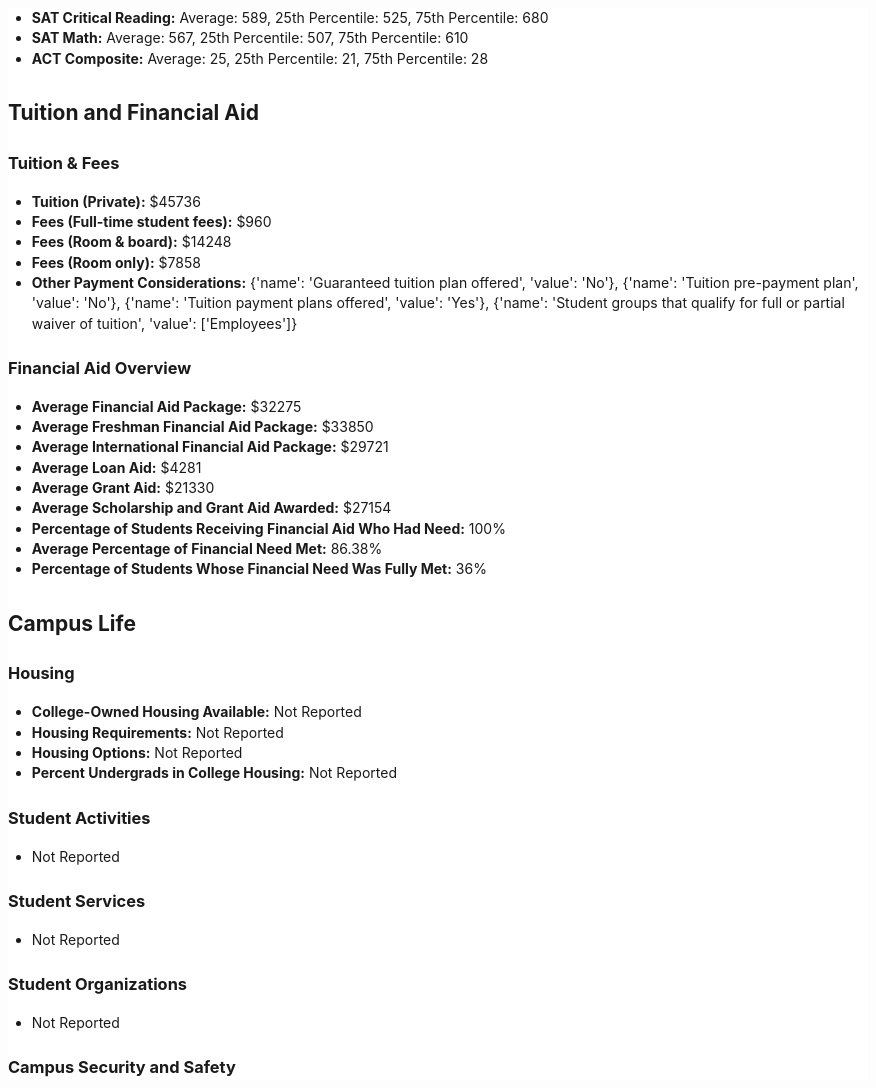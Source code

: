 - **SAT Critical Reading:** Average: 589, 25th Percentile: 525, 75th Percentile: 680
- **SAT Math:** Average: 567, 25th Percentile: 507, 75th Percentile: 610
- **ACT Composite:** Average: 25, 25th Percentile: 21, 75th Percentile: 28

## Tuition and Financial Aid

### Tuition & Fees

- **Tuition (Private):** $45736
- **Fees (Full-time student fees):** $960
- **Fees (Room & board):** $14248
- **Fees (Room only):** $7858
- **Other Payment Considerations:** {'name': 'Guaranteed tuition plan offered', 'value': 'No'}, {'name': 'Tuition pre-payment plan', 'value': 'No'}, {'name': 'Tuition payment plans offered', 'value': 'Yes'}, {'name': 'Student groups that qualify for full or partial waiver of tuition', 'value': ['Employees']}

### Financial Aid Overview

- **Average Financial Aid Package:** $32275
- **Average Freshman Financial Aid Package:** $33850
- **Average International Financial Aid Package:** $29721
- **Average Loan Aid:** $4281
- **Average Grant Aid:** $21330
- **Average Scholarship and Grant Aid Awarded:** $27154
- **Percentage of Students Receiving Financial Aid Who Had Need:** 100%
- **Average Percentage of Financial Need Met:** 86.38%
- **Percentage of Students Whose Financial Need Was Fully Met:** 36%

## Campus Life

### Housing

- **College-Owned Housing Available:** Not Reported
- **Housing Requirements:** Not Reported
- **Housing Options:** Not Reported
- **Percent Undergrads in College Housing:** Not Reported

### Student Activities

- Not Reported

### Student Services

- Not Reported

### Student Organizations

- Not Reported

### Campus Security and Safety
